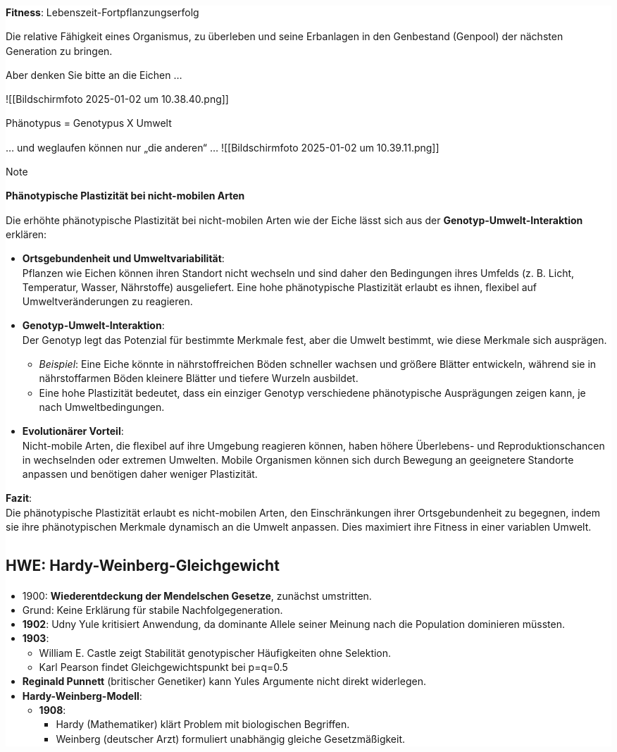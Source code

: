 **Fitness**:
Lebenszeit-Fortpflanzungserfolg

Die relative Fähigkeit eines Organismus, zu überleben und seine Erbanlagen in den Genbestand (Genpool) der nächsten Generation zu bringen.

Aber denken Sie bitte an die Eichen …

![[Bildschirmfoto 2025-01-02 um 10.38.40.png]]

Phänotypus = Genotypus X Umwelt

… und weglaufen können nur „die anderen“ …
![[Bildschirmfoto 2025-01-02 um 10.39.11.png]]

> [!note]  
> **Phänotypische Plastizität bei nicht-mobilen Arten**  
>  
> Die erhöhte phänotypische Plastizität bei nicht-mobilen Arten wie der Eiche lässt sich aus der **Genotyp-Umwelt-Interaktion** erklären:  
>  
> - **Ortsgebundenheit und Umweltvariabilität**:  
>   Pflanzen wie Eichen können ihren Standort nicht wechseln und sind daher den Bedingungen ihres Umfelds (z. B. Licht, Temperatur, Wasser, Nährstoffe) ausgeliefert. Eine hohe phänotypische Plastizität erlaubt es ihnen, flexibel auf Umweltveränderungen zu reagieren.  
>  
> - **Genotyp-Umwelt-Interaktion**:  
>   Der Genotyp legt das Potenzial für bestimmte Merkmale fest, aber die Umwelt bestimmt, wie diese Merkmale sich ausprägen.  
>   - *Beispiel*: Eine Eiche könnte in nährstoffreichen Böden schneller wachsen und größere Blätter entwickeln, während sie in nährstoffarmen Böden kleinere Blätter und tiefere Wurzeln ausbildet.  
>   - Eine hohe Plastizität bedeutet, dass ein einziger Genotyp verschiedene phänotypische Ausprägungen zeigen kann, je nach Umweltbedingungen.  
>  
> - **Evolutionärer Vorteil**:  
>   Nicht-mobile Arten, die flexibel auf ihre Umgebung reagieren können, haben höhere Überlebens- und Reproduktionschancen in wechselnden oder extremen Umwelten. Mobile Organismen können sich durch Bewegung an geeignetere Standorte anpassen und benötigen daher weniger Plastizität.  
>  
> **Fazit**:  
> Die phänotypische Plastizität erlaubt es nicht-mobilen Arten, den Einschränkungen ihrer Ortsgebundenheit zu begegnen, indem sie ihre phänotypischen Merkmale dynamisch an die Umwelt anpassen. Dies maximiert ihre Fitness in einer variablen Umwelt.
## HWE: Hardy-Weinberg-Gleichgewicht
- 1900: **Wiederentdeckung der Mendelschen Gesetze**, zunächst umstritten.
- Grund: Keine Erklärung für stabile Nachfolgegeneration.
- **1902**: Udny Yule kritisiert Anwendung, da dominante Allele seiner Meinung nach die Population dominieren müssten.
- **1903**:
    - William E. Castle zeigt Stabilität genotypischer Häufigkeiten ohne Selektion.
    - Karl Pearson findet Gleichgewichtspunkt bei p=q=0.5
- **Reginald Punnett** (britischer Genetiker) kann Yules Argumente nicht direkt widerlegen.
- **Hardy-Weinberg-Modell**:
    - **1908**:
        - Hardy (Mathematiker) klärt Problem mit biologischen Begriffen.
        - Weinberg (deutscher Arzt) formuliert unabhängig gleiche Gesetzmäßigkeit.
